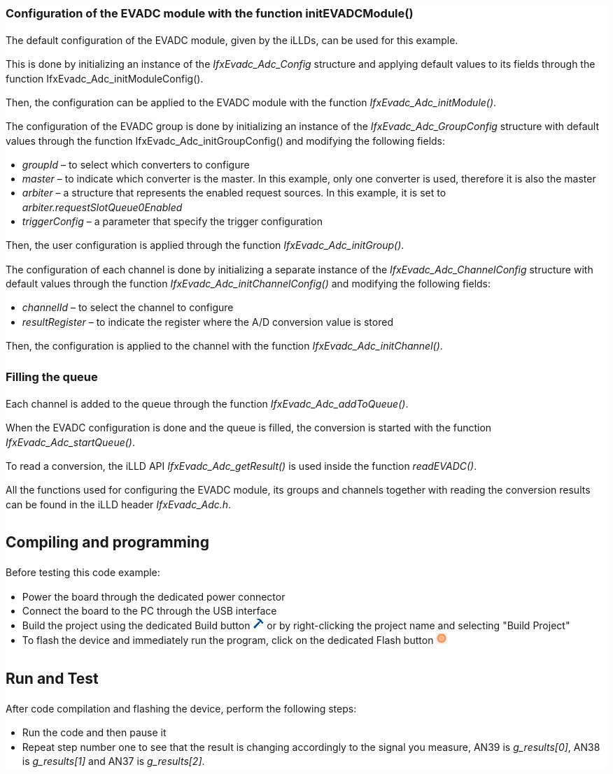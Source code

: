 ### Configuration of the EVADC module with the function initEVADCModule()
The default configuration of the EVADC module, given by the iLLDs, can be used for this example.

This is done by initializing an instance of the *IfxEvadc_Adc_Config* structure and applying default values to its fields through the function IfxEvadc_Adc_initModuleConfig().

Then, the configuration can be applied to the EVADC module with the function *IfxEvadc_Adc_initModule()*.

The configuration of the EVADC group is done by initializing an instance of the *IfxEvadc_Adc_GroupConfig* structure with default values through the function IfxEvadc_Adc_initGroupConfig() and modifying the following fields:
- *groupId* – to select which converters to configure
- *master* – to indicate which converter is the master. In this example, only one converter is used, therefore it is also the master
- *arbiter* – a structure that represents the enabled request sources. In this example, it is set to *arbiter.requestSlotQueue0Enabled*
- *triggerConfig* – a parameter that specify the trigger configuration

Then, the user configuration is applied through the function *IfxEvadc_Adc_initGroup()*.

The configuration of each channel is done by initializing a separate instance of the *IfxEvadc_Adc_ChannelConfig* structure with default values through the function *IfxEvadc_Adc_initChannelConfig()* and modifying the following fields:
- *channelId* – to select the channel to configure
- *resultRegister* – to indicate the register where the A/D conversion value is stored

Then, the configuration is applied to the channel with the function *IfxEvadc_Adc_initChannel()*. 

### Filling the queue
Each channel is added to the queue through the function *IfxEvadc_Adc_addToQueue()*. 

When the EVADC configuration is done and the queue is filled, the conversion is started with the function *IfxEvadc_Adc_startQueue()*.

To read a conversion, the iLLD API *IfxEvadc_Adc_getResult()* is used inside the function *readEVADC()*.

All the functions used for configuring the EVADC module, its groups and channels together with reading the conversion results can be found in the iLLD header *IfxEvadc_Adc.h*.

## Compiling and programming  
Before testing this code example:  
- Power the board through the dedicated power connector
- Connect the board to the PC through the USB interface  
- Build the project using the dedicated Build button <img src="./Images/build_activeproj.gif" /> or by right-clicking the project name and selecting "Build Project"  
- To flash the device and immediately run the program, click on the dedicated Flash button <img src="./Images/Widget_Flash.png" width="16"/>

## Run and Test
After code compilation and flashing the device, perform the following steps:
- Run the code and then pause it
- Repeat step number one to see that the result is changing accordingly to the signal you measure, AN39 is *g_results[0]*, AN38 is *g_results[1]* and AN37 is *g_results[2]*.
